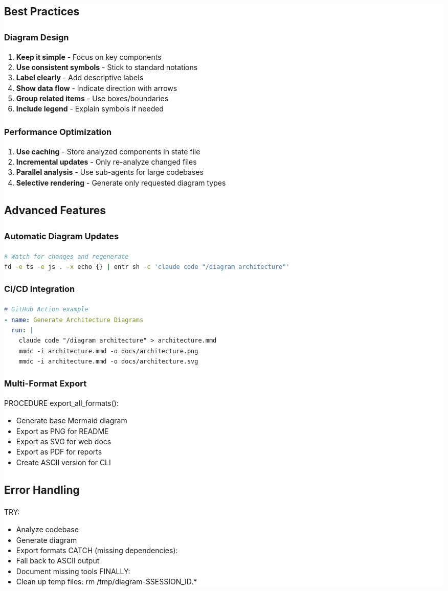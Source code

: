 ## Best Practices

### Diagram Design

1. **Keep it simple** - Focus on key components
2. **Use consistent symbols** - Stick to standard notations
3. **Label clearly** - Add descriptive labels
4. **Show data flow** - Indicate direction with arrows
5. **Group related items** - Use boxes/boundaries
6. **Include legend** - Explain symbols if needed

### Performance Optimization

1. **Use caching** - Store analyzed components in state file
2. **Incremental updates** - Only re-analyze changed files
3. **Parallel analysis** - Use sub-agents for large codebases
4. **Selective rendering** - Generate only requested diagram types

## Advanced Features

### Automatic Diagram Updates

```bash
# Watch for changes and regenerate
fd -e ts -e js . -x echo {} | entr sh -c 'claude code "/diagram architecture"'
```

### CI/CD Integration

```yaml
# GitHub Action example
- name: Generate Architecture Diagrams
  run: |
    claude code "/diagram architecture" > architecture.mmd
    mmdc -i architecture.mmd -o docs/architecture.png
    mmdc -i architecture.mmd -o docs/architecture.svg
```

### Multi-Format Export

PROCEDURE export_all_formats():

- Generate base Mermaid diagram
- Export as PNG for README
- Export as SVG for web docs
- Export as PDF for reports
- Create ASCII version for CLI

## Error Handling

TRY:

- Analyze codebase
- Generate diagram
- Export formats
  CATCH (missing dependencies):
- Fall back to ASCII output
- Document missing tools
  FINALLY:
- Clean up temp files: rm /tmp/diagram-$SESSION_ID.*
